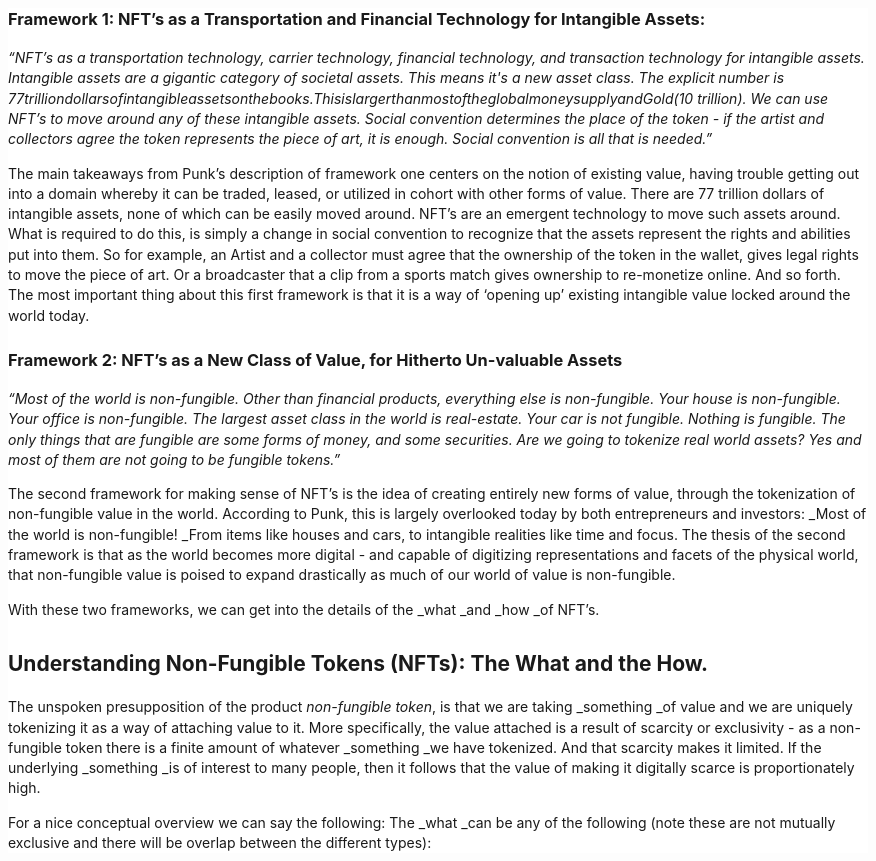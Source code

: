 ### Framework 1: NFT’s as a Transportation and Financial Technology for Intangible Assets:

_“NFT’s as a transportation technology, carrier technology, financial technology, and transaction technology for intangible assets. Intangible assets are a gigantic category of societal assets. This means it's a new asset class. The explicit number is $77 trillion dollars of intangible assets on the books. This is larger than most of the global money supply and Gold ($10 trillion). We can use NFT’s to move around any of these intangible assets. Social convention determines the place of the token - if the artist and collectors agree the token represents the piece of art, it is enough. Social convention is all that is needed.”_

The main takeaways from Punk’s description of framework one centers on the notion of existing value, having trouble getting out into a domain whereby it can be traded, leased, or utilized in cohort with other forms of value. There are 77 trillion dollars of intangible assets, none of which can be easily moved around. NFT’s are an emergent technology to move such assets around. What is required to do this, is simply a change in social convention to recognize that the assets represent the rights and abilities put into them. So for example, an Artist and a collector must agree that the ownership of the token in the wallet, gives legal rights to move the piece of art. Or a broadcaster that a clip from a sports match gives ownership to re-monetize online. And so forth. The most important thing about this first framework is that it is a way of ‘opening up’ existing intangible value locked around the world today. 

### Framework 2: NFT’s as a New Class of Value, for Hitherto Un-valuable Assets

_“Most of the world is non-fungible. Other than financial products, everything else is non-fungible. Your house is non-fungible. Your office is non-fungible. The largest asset class in the world is real-estate. Your car is not fungible. Nothing is fungible. The only things that are fungible are some forms of money, and some securities. Are we going to tokenize real world assets? Yes and most of them are not going to be fungible tokens.”_

The second framework for making sense of NFT’s is the idea of creating entirely new forms of value, through the tokenization of non-fungible value in the world. According to Punk, this is largely overlooked today by both entrepreneurs and investors: _Most of the world is non-fungible! _From items like houses and cars, to intangible realities like time and focus. The thesis of the second framework is that as the world becomes more digital - and capable of digitizing representations and facets of the physical world, that non-fungible value is poised to expand drastically as much of our world of value is non-fungible. 

With these two frameworks, we can get into the details of the _what _and _how _of NFT’s. 

## Understanding Non-Fungible Tokens (NFTs): The What and the How.

The unspoken presupposition of the product _non-fungible token_, is that we are taking _something _of value and we are uniquely tokenizing it as a way of attaching value to it. More specifically, the value attached is a result of scarcity or exclusivity - as a non-fungible token there is a finite amount of whatever _something _we have tokenized. And that scarcity makes it limited. If the underlying _something _is of interest to many people, then it follows that the value of making it digitally scarce is proportionately high. 

For a nice conceptual overview we can say the following: The _what _can be any of the following (note these are not mutually exclusive and there will be overlap between the different types): 
